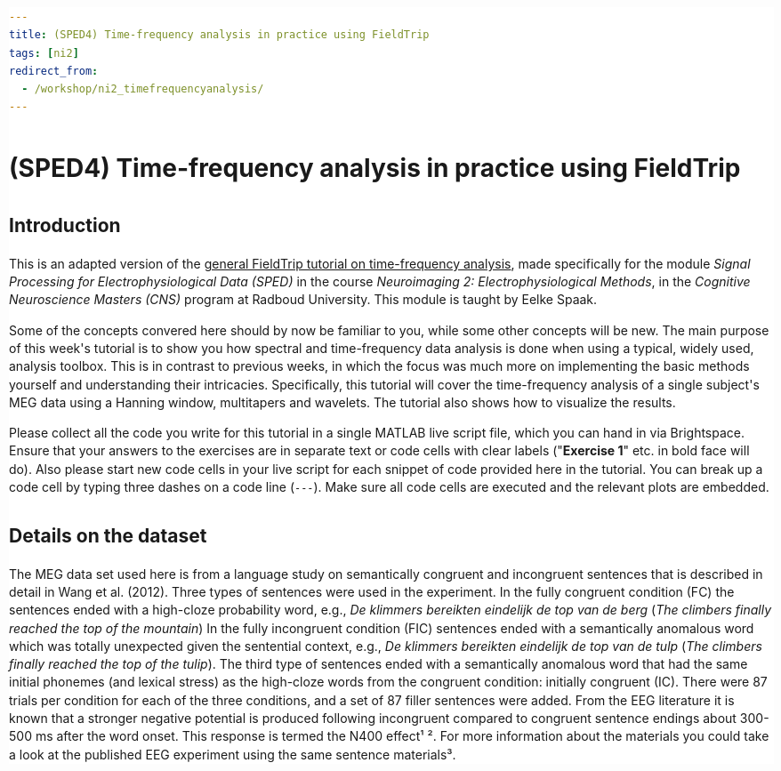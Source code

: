 ```yaml
---
title: (SPED4) Time-frequency analysis in practice using FieldTrip
tags: [ni2]
redirect_from:
  - /workshop/ni2_timefrequencyanalysis/
---
```


# (SPED4) Time-frequency analysis in practice using FieldTrip

## Introduction

This is an adapted version of the [general FieldTrip tutorial on time-frequency analysis](/tutorial/timefrequencyanalysis), made specifically for the module _Signal Processing for Electrophysiological Data (SPED)_ in the course _Neuroimaging 2: Electrophysiological Methods_, in the _Cognitive Neuroscience Masters (CNS)_ program at Radboud University. This module is taught by Eelke Spaak.

Some of the concepts convered here should by now be familiar to you, while some other concepts will be new. The main purpose of this week's tutorial is to show you how spectral and time-frequency data analysis is done when using a typical, widely used, analysis toolbox. This is in contrast to previous weeks, in which the focus was much more on implementing the basic methods yourself and understanding their intricacies. Specifically, this tutorial will cover the time-frequency analysis of a single subject's MEG data using a Hanning window, multitapers and wavelets. The tutorial also shows how to visualize the results.

Please collect all the code you write for this tutorial in a single MATLAB live script file, which you can hand in via Brightspace. Ensure that your answers to the exercises are in separate text or code cells with clear labels ("**Exercise 1**" etc. in bold face will do). Also please start new code cells in your live script for each snippet of code provided here in the tutorial. You can break up a code cell by typing three dashes on a code line (`---`). Make sure all code cells are executed and the relevant plots are embedded.

## Details on the dataset

The MEG data set used here is from a language study on semantically congruent and incongruent sentences that is described in detail in Wang et al. (2012). Three types of sentences were used in the experiment. In the fully congruent condition (FC) the sentences ended with a high-cloze probability word, e.g., _De klimmers bereikten eindelijk de top van de berg_ (_The climbers finally reached the top of the mountain_) In the fully incongruent condition (FIC) sentences ended with a semantically anomalous word which was totally unexpected given the sentential context, e.g., _De klimmers bereikten eindelijk de top van de tulp_ (_The climbers finally reached the top of the tulip_). The third type of sentences ended with a semantically anomalous word that had the same initial phonemes (and lexical stress) as the high-cloze words from the congruent condition: initially congruent (IC). There were 87 trials per condition for each of the three conditions, and a set of 87 filler sentences were added. From the EEG literature it is known that a stronger negative potential is produced following incongruent compared to congruent sentence endings about 300-500 ms after the word onset. This response is termed the N400 effect¹ ². For more information about the materials you could take a look at the published EEG experiment using the same sentence materials³.
